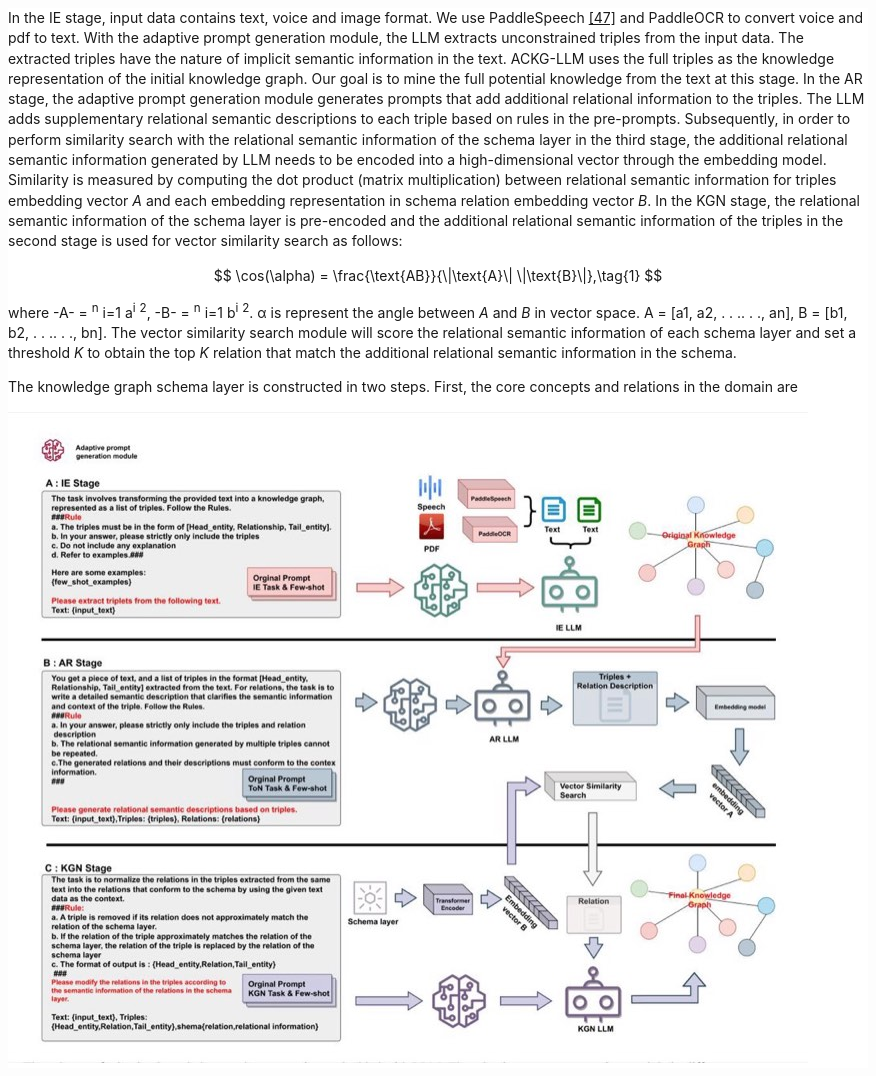 In the IE stage, input data contains text, voice and image format. We use PaddleSpeech [\[47\]](#page-10-0) and PaddleOCR to convert voice and pdf to text. With the adaptive prompt generation module, the LLM extracts unconstrained triples from the input data. The extracted triples have the nature of implicit semantic information in the text. ACKG-LLM uses the full triples as the knowledge representation of the initial knowledge graph. Our goal is to mine the full potential knowledge from the text at this stage. In the AR stage, the adaptive prompt generation module generates prompts that add additional relational information to the triples. The LLM adds supplementary relational semantic descriptions to each triple based on rules in the pre-prompts. Subsequently, in order to perform similarity search with the relational semantic information of the schema layer in the third stage, the additional relational semantic information generated by LLM needs to be encoded into a high-dimensional vector through the embedding model. Similarity is measured by computing the dot product (matrix multiplication) between relational semantic information for triples embedding vector *A* and each embedding representation in schema relation embedding vector *B*. In the KGN stage, the relational semantic information of the schema layer is pre-encoded and the additional relational semantic information of the triples in the second stage is used for vector similarity search as follows:

$$
\cos(\alpha) = \frac{\text{AB}}{\|\text{A}\| \|\text{B}\|},\tag{1}
$$

where -A- = <sup>n</sup> i=1 a<sup>i</sup> <sup>2</sup>, -B- = <sup>n</sup> i=1 b<sup>i</sup> <sup>2</sup>. α is represent the angle between *A* and *B* in vector space. A = [a1, a2, . . .. . ., an], B = [b1, b2, . . .. . ., bn]. The vector similarity search module will score the relational semantic information of each schema layer and set a threshold *K* to obtain the top *K* relation that match the additional relational semantic information in the schema.

The knowledge graph schema layer is constructed in two steps. First, the core concepts and relations in the domain are

<span id="page-5-0"></span>![](_page_5_Figure_1.jpeg)

